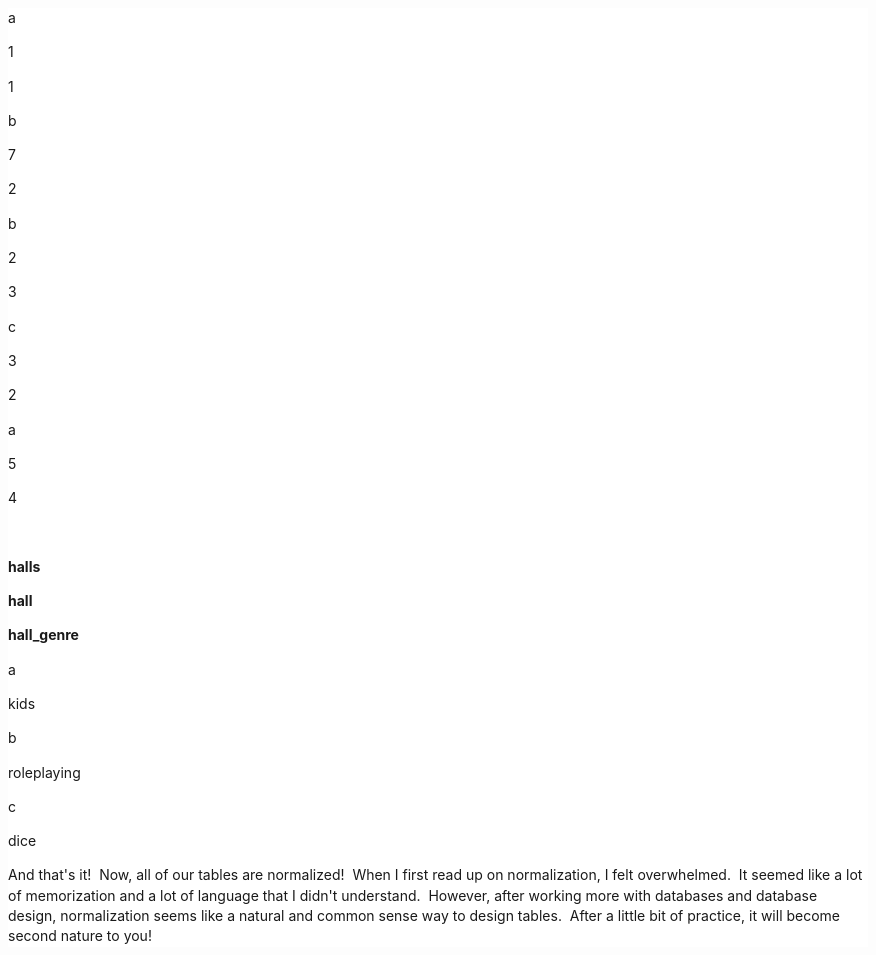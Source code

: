 a

1

1

b

7

2

b

2

3

c

3

2

a

5

4

 

**halls**

  

**hall**

**hall_genre**

a

kids

b

roleplaying

c

dice

And that's it!  Now, all of our tables are normalized!  When I first read up on normalization, I felt overwhelmed.  It seemed like a lot of memorization and a lot of language that I didn't understand.  However, after working more with databases and database design, normalization seems like a natural and common sense way to design tables.  After a little bit of practice, it will become second nature to you!